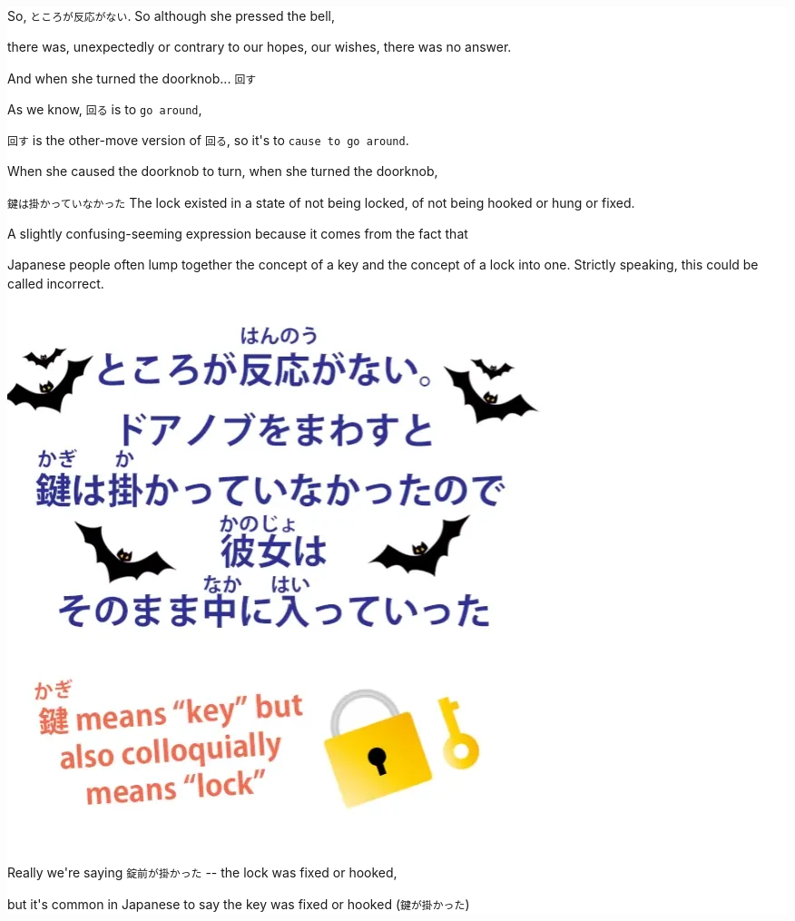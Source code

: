 So, <code>ところが反応がない</code>. So although she pressed the bell,

there was, unexpectedly or contrary to our hopes, our wishes, there was no answer.

And when she turned the doorknob... <code>回す</code>

As we know, <code>回る</code> is to <code>go around</code>,

<code>回す</code> is the other-move version of <code>回る</code>, so it's to <code>cause to go around</code>.

When she caused the doorknob to turn, when she turned the doorknob,

<code>鍵は掛かっていなかった</code> The lock existed in a state of not being locked, of not being hooked or hung or fixed.

A slightly confusing-seeming expression because it comes from the fact that

Japanese people often lump together the concept of a key and the concept of a lock into one. Strictly speaking, this could be called incorrect.

![](media/image454.webp)

Really we're saying <code>錠前が掛かった</code> -- the lock was fixed or hooked,

but it's common in Japanese to say the key was fixed or hooked (<code>鍵が掛かった</code>)
